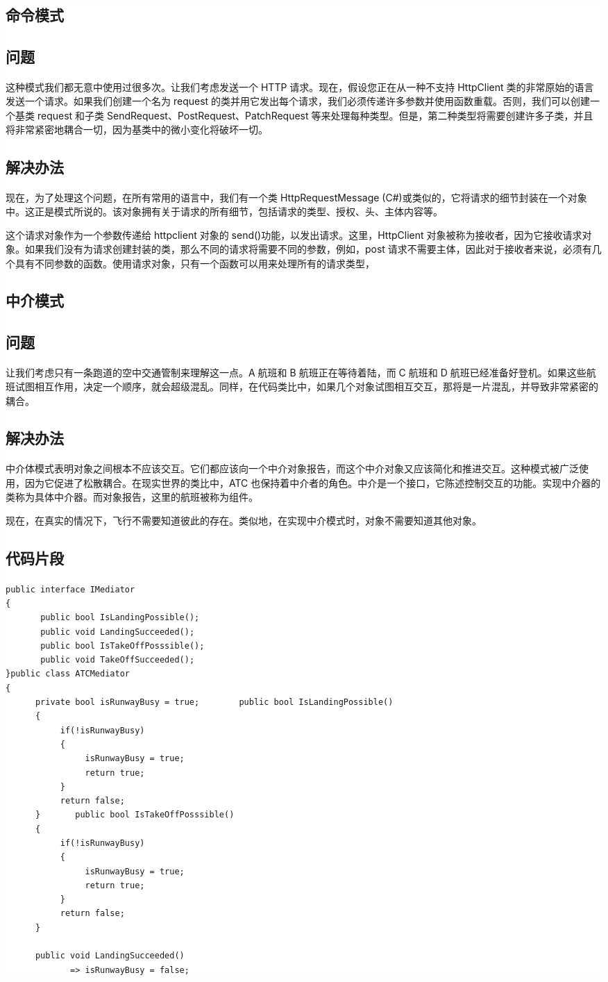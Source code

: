 ## 命令模式

## 问题

这种模式我们都无意中使用过很多次。让我们考虑发送一个 HTTP 请求。现在，假设您正在从一种不支持 HttpClient 类的非常原始的语言发送一个请求。如果我们创建一个名为 request 的类并用它发出每个请求，我们必须传递许多参数并使用函数重载。否则，我们可以创建一个基类 request 和子类 SendRequest、PostRequest、PatchRequest 等来处理每种类型。但是，第二种类型将需要创建许多子类，并且将非常紧密地耦合一切，因为基类中的微小变化将破坏一切。

## 解决办法

现在，为了处理这个问题，在所有常用的语言中，我们有一个类 HttpRequestMessage (C#)或类似的，它将请求的细节封装在一个对象中。这正是模式所说的。该对象拥有关于请求的所有细节，包括请求的类型、授权、头、主体内容等。

这个请求对象作为一个参数传递给 httpclient 对象的 send()功能，以发出请求。这里，HttpClient 对象被称为接收者，因为它接收请求对象。如果我们没有为请求创建封装的类，那么不同的请求将需要不同的参数，例如，post 请求不需要主体，因此对于接收者来说，必须有几个具有不同参数的函数。使用请求对象，只有一个函数可以用来处理所有的请求类型，

## 中介模式

## 问题

让我们考虑只有一条跑道的空中交通管制来理解这一点。A 航班和 B 航班正在等待着陆，而 C 航班和 D 航班已经准备好登机。如果这些航班试图相互作用，决定一个顺序，就会超级混乱。同样，在代码类比中，如果几个对象试图相互交互，那将是一片混乱，并导致非常紧密的耦合。

## 解决办法

中介体模式表明对象之间根本不应该交互。它们都应该向一个中介对象报告，而这个中介对象又应该简化和推进交互。这种模式被广泛使用，因为它促进了松散耦合。在现实世界的类比中，ATC 也保持着中介者的角色。中介是一个接口，它陈述控制交互的功能。实现中介器的类称为具体中介器。而对象报告，这里的航班被称为组件。

现在，在真实的情况下，飞行不需要知道彼此的存在。类似地，在实现中介模式时，对象不需要知道其他对象。

## 代码片段

```
public interface IMediator
{     
       public bool IsLandingPossible();
       public void LandingSucceeded();
       public bool IsTakeOffPosssible();
       public void TakeOffSucceeded();
}public class ATCMediator
{
      private bool isRunwayBusy = true;        public bool IsLandingPossible()
      {
           if(!isRunwayBusy)
           {
                isRunwayBusy = true;
                return true;
           }
           return false;
      }       public bool IsTakeOffPosssible()
      { 
           if(!isRunwayBusy)    
           {
                isRunwayBusy = true;
                return true;
           }
           return false;
      }

      public void LandingSucceeded()
             => isRunwayBusy = false;

```